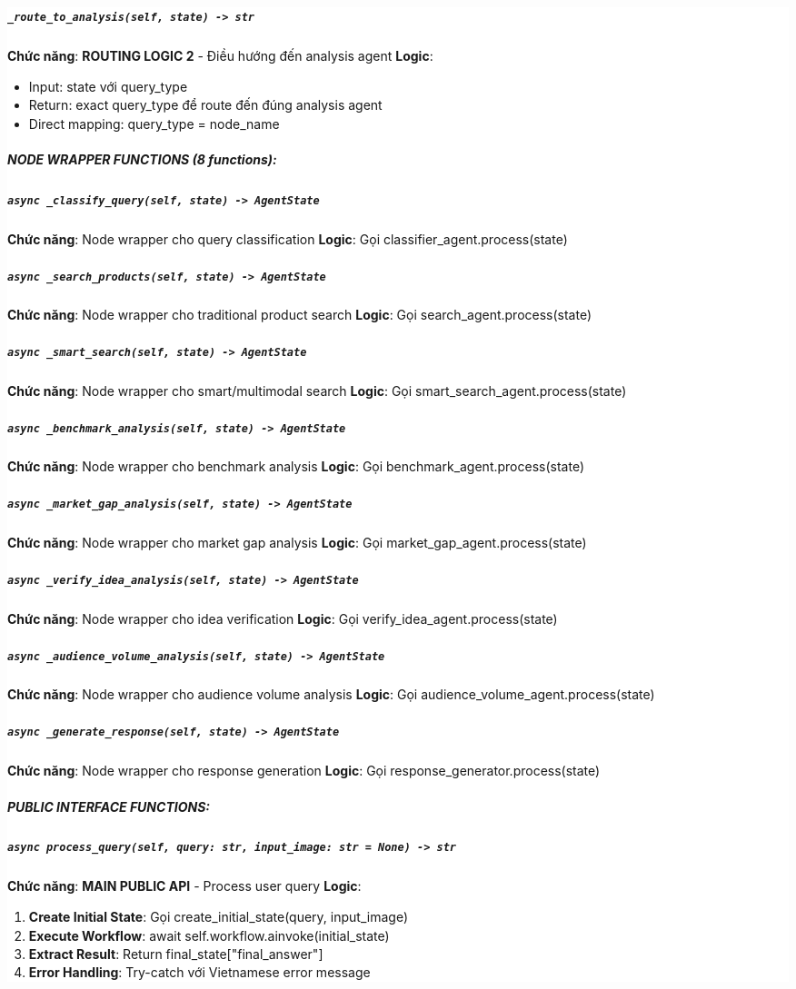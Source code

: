 ##### `_route_to_analysis(self, state) -> str`
**Chức năng**: **ROUTING LOGIC 2** - Điều hướng đến analysis agent
**Logic**:
- Input: state với query_type
- Return: exact query_type để route đến đúng analysis agent
- Direct mapping: query_type = node_name

##### **NODE WRAPPER FUNCTIONS** (8 functions):

##### `async _classify_query(self, state) -> AgentState`
**Chức năng**: Node wrapper cho query classification
**Logic**: Gọi classifier_agent.process(state)

##### `async _search_products(self, state) -> AgentState`
**Chức năng**: Node wrapper cho traditional product search
**Logic**: Gọi search_agent.process(state)

##### `async _smart_search(self, state) -> AgentState`
**Chức năng**: Node wrapper cho smart/multimodal search
**Logic**: Gọi smart_search_agent.process(state)

##### `async _benchmark_analysis(self, state) -> AgentState`
**Chức năng**: Node wrapper cho benchmark analysis
**Logic**: Gọi benchmark_agent.process(state)

##### `async _market_gap_analysis(self, state) -> AgentState`
**Chức năng**: Node wrapper cho market gap analysis
**Logic**: Gọi market_gap_agent.process(state)

##### `async _verify_idea_analysis(self, state) -> AgentState`
**Chức năng**: Node wrapper cho idea verification
**Logic**: Gọi verify_idea_agent.process(state)

##### `async _audience_volume_analysis(self, state) -> AgentState`
**Chức năng**: Node wrapper cho audience volume analysis
**Logic**: Gọi audience_volume_agent.process(state)

##### `async _generate_response(self, state) -> AgentState`
**Chức năng**: Node wrapper cho response generation
**Logic**: Gọi response_generator.process(state)

##### **PUBLIC INTERFACE FUNCTIONS**:

##### `async process_query(self, query: str, input_image: str = None) -> str`
**Chức năng**: **MAIN PUBLIC API** - Process user query
**Logic**:
1. **Create Initial State**: Gọi create_initial_state(query, input_image)
2. **Execute Workflow**: await self.workflow.ainvoke(initial_state)
3. **Extract Result**: Return final_state["final_answer"]
4. **Error Handling**: Try-catch với Vietnamese error message
